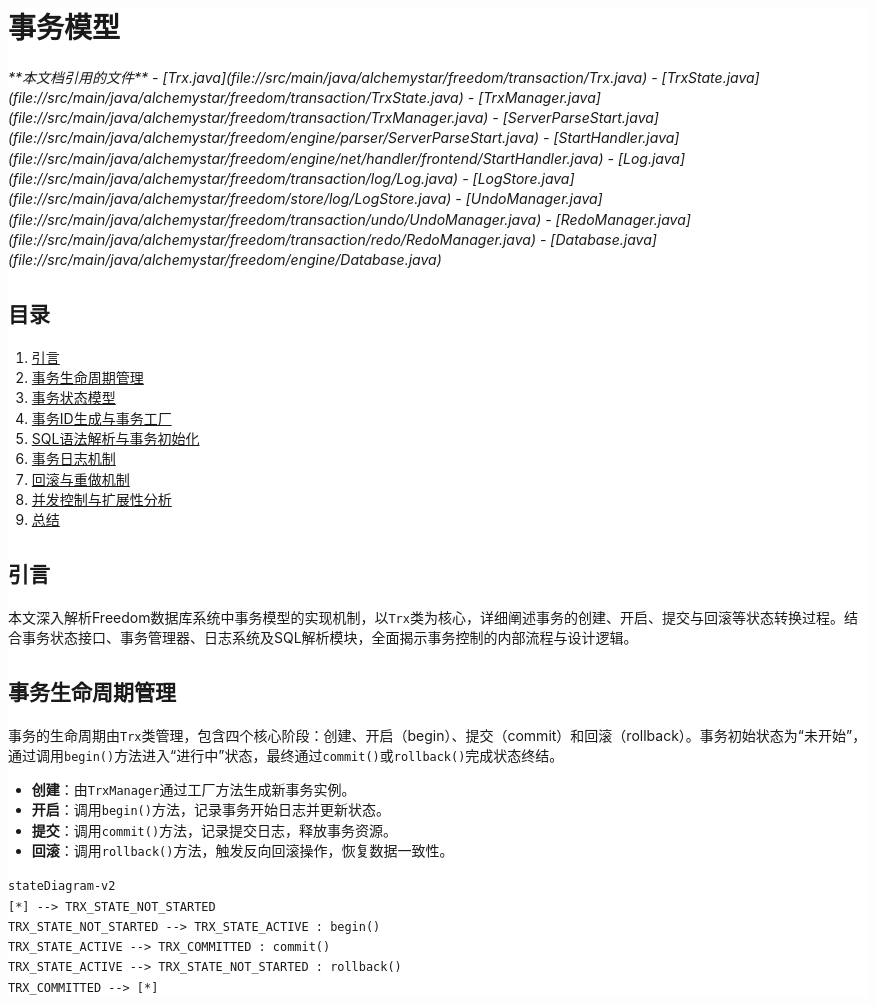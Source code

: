 # 事务模型

<cite>
**本文档引用的文件**  
- [Trx.java](file://src/main/java/alchemystar/freedom/transaction/Trx.java)
- [TrxState.java](file://src/main/java/alchemystar/freedom/transaction/TrxState.java)
- [TrxManager.java](file://src/main/java/alchemystar/freedom/transaction/TrxManager.java)
- [ServerParseStart.java](file://src/main/java/alchemystar/freedom/engine/parser/ServerParseStart.java)
- [StartHandler.java](file://src/main/java/alchemystar/freedom/engine/net/handler/frontend/StartHandler.java)
- [Log.java](file://src/main/java/alchemystar/freedom/transaction/log/Log.java)
- [LogStore.java](file://src/main/java/alchemystar/freedom/store/log/LogStore.java)
- [UndoManager.java](file://src/main/java/alchemystar/freedom/transaction/undo/UndoManager.java)
- [RedoManager.java](file://src/main/java/alchemystar/freedom/transaction/redo/RedoManager.java)
- [Database.java](file://src/main/java/alchemystar/freedom/engine/Database.java)
</cite>

## 目录
1. [引言](#引言)
2. [事务生命周期管理](#事务生命周期管理)
3. [事务状态模型](#事务状态模型)
4. [事务ID生成与事务工厂](#事务id生成与事务工厂)
5. [SQL语法解析与事务初始化](#sql语法解析与事务初始化)
6. [事务日志机制](#事务日志机制)
7. [回滚与重做机制](#回滚与重做机制)
8. [并发控制与扩展性分析](#并发控制与扩展性分析)
9. [总结](#总结)

## 引言
本文深入解析Freedom数据库系统中事务模型的实现机制，以`Trx`类为核心，详细阐述事务的创建、开启、提交与回滚等状态转换过程。结合事务状态接口、事务管理器、日志系统及SQL解析模块，全面揭示事务控制的内部流程与设计逻辑。

## 事务生命周期管理

事务的生命周期由`Trx`类管理，包含四个核心阶段：创建、开启（begin）、提交（commit）和回滚（rollback）。事务初始状态为“未开始”，通过调用`begin()`方法进入“进行中”状态，最终通过`commit()`或`rollback()`完成状态终结。

- **创建**：由`TrxManager`通过工厂方法生成新事务实例。
- **开启**：调用`begin()`方法，记录事务开始日志并更新状态。
- **提交**：调用`commit()`方法，记录提交日志，释放事务资源。
- **回滚**：调用`rollback()`方法，触发反向回滚操作，恢复数据一致性。

```mermaid
stateDiagram-v2
[*] --> TRX_STATE_NOT_STARTED
TRX_STATE_NOT_STARTED --> TRX_STATE_ACTIVE : begin()
TRX_STATE_ACTIVE --> TRX_COMMITTED : commit()
TRX_STATE_ACTIVE --> TRX_STATE_NOT_STARTED : rollback()
TRX_COMMITTED --> [*]
```
